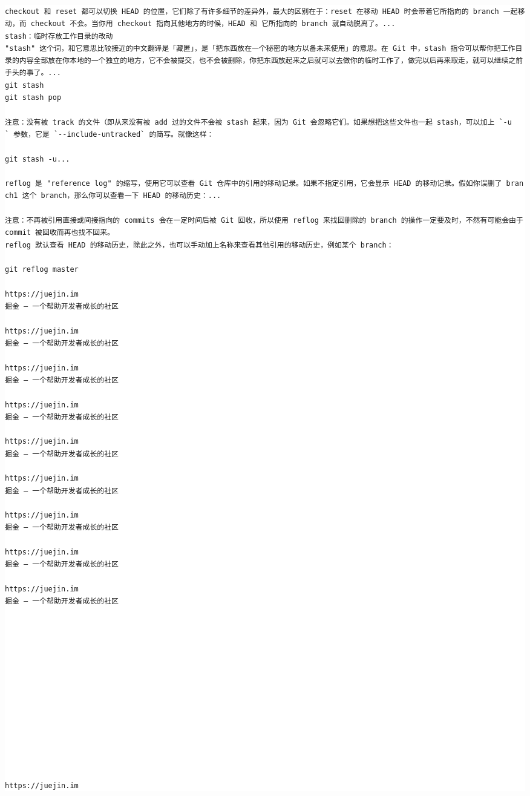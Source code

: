 ```
checkout 和 reset 都可以切换 HEAD 的位置，它们除了有许多细节的差异外，最大的区别在于：reset 在移动 HEAD 时会带着它所指向的 branch 一起移动，而 checkout 不会。当你用 checkout 指向其他地方的时候，HEAD 和 它所指向的 branch 就自动脱离了。...
stash：临时存放工作目录的改动
"stash" 这个词，和它意思比较接近的中文翻译是「藏匿」，是「把东西放在一个秘密的地方以备未来使用」的意思。在 Git 中，stash 指令可以帮你把工作目录的内容全部放在你本地的一个独立的地方，它不会被提交，也不会被删除，你把东西放起来之后就可以去做你的临时工作了，做完以后再来取走，就可以继续之前手头的事了。...
git stash
git stash pop

注意：没有被 track 的文件（即从来没有被 add 过的文件不会被 stash 起来，因为 Git 会忽略它们。如果想把这些文件也一起 stash，可以加上 `-u` 参数，它是 `--include-untracked` 的简写。就像这样：

git stash -u...

reflog 是 "reference log" 的缩写，使用它可以查看 Git 仓库中的引用的移动记录。如果不指定引用，它会显示 HEAD 的移动记录。假如你误删了 branch1 这个 branch，那么你可以查看一下 HEAD 的移动历史：...

注意：不再被引用直接或间接指向的 commits 会在一定时间后被 Git 回收，所以使用 reflog 来找回删除的 branch 的操作一定要及时，不然有可能会由于 commit 被回收而再也找不回来。
reflog 默认查看 HEAD 的移动历史，除此之外，也可以手动加上名称来查看其他引用的移动历史，例如某个 branch：

git reflog master

https://juejin.im
掘金 — 一个帮助开发者成长的社区

https://juejin.im
掘金 — 一个帮助开发者成长的社区

https://juejin.im
掘金 — 一个帮助开发者成长的社区

https://juejin.im
掘金 — 一个帮助开发者成长的社区

https://juejin.im
掘金 — 一个帮助开发者成长的社区

https://juejin.im
掘金 — 一个帮助开发者成长的社区

https://juejin.im
掘金 — 一个帮助开发者成长的社区

https://juejin.im
掘金 — 一个帮助开发者成长的社区

https://juejin.im
掘金 — 一个帮助开发者成长的社区














https://juejin.im
```